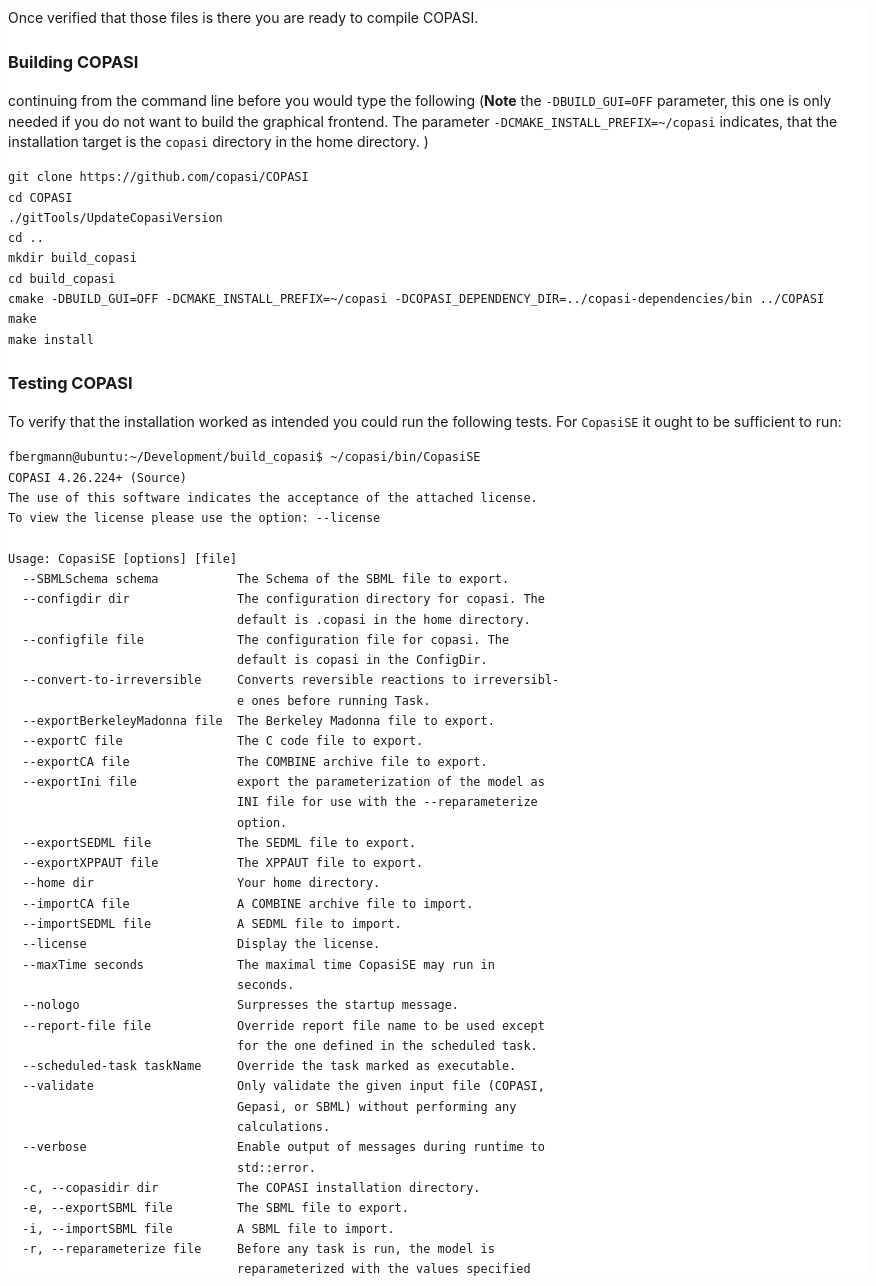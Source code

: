 
Once verified that those files is there you are ready to compile COPASI.

### Building COPASI
continuing from the command line before you would type the following (**Note** the `-DBUILD_GUI=OFF` parameter, this one is only needed if you do not want to build the graphical frontend. The parameter `-DCMAKE_INSTALL_PREFIX=~/copasi` indicates, that the installation target is the `copasi` directory in the home directory. ) 

	git clone https://github.com/copasi/COPASI
	cd COPASI
	./gitTools/UpdateCopasiVersion
	cd ..
	mkdir build_copasi
	cd build_copasi
	cmake -DBUILD_GUI=OFF -DCMAKE_INSTALL_PREFIX=~/copasi -DCOPASI_DEPENDENCY_DIR=../copasi-dependencies/bin ../COPASI
	make
	make install

### Testing COPASI
To verify that the installation worked as intended you could run the following tests. For `CopasiSE` it ought to be sufficient to run: 

	fbergmann@ubuntu:~/Development/build_copasi$ ~/copasi/bin/CopasiSE 
	COPASI 4.26.224+ (Source)
	The use of this software indicates the acceptance of the attached license.
	To view the license please use the option: --license
	
	Usage: CopasiSE [options] [file]
	  --SBMLSchema schema           The Schema of the SBML file to export.
	  --configdir dir               The configuration directory for copasi. The
	                                default is .copasi in the home directory.
	  --configfile file             The configuration file for copasi. The
	                                default is copasi in the ConfigDir.
	  --convert-to-irreversible     Converts reversible reactions to irreversibl-
	                                e ones before running Task.
	  --exportBerkeleyMadonna file  The Berkeley Madonna file to export.
	  --exportC file                The C code file to export.
	  --exportCA file               The COMBINE archive file to export.
	  --exportIni file              export the parameterization of the model as
	                                INI file for use with the --reparameterize
	                                option.
	  --exportSEDML file            The SEDML file to export.
	  --exportXPPAUT file           The XPPAUT file to export.
	  --home dir                    Your home directory.
	  --importCA file               A COMBINE archive file to import.
	  --importSEDML file            A SEDML file to import.
	  --license                     Display the license.
	  --maxTime seconds             The maximal time CopasiSE may run in
	                                seconds.
	  --nologo                      Surpresses the startup message.
	  --report-file file            Override report file name to be used except
	                                for the one defined in the scheduled task.
	  --scheduled-task taskName     Override the task marked as executable.
	  --validate                    Only validate the given input file (COPASI,
	                                Gepasi, or SBML) without performing any
	                                calculations.
	  --verbose                     Enable output of messages during runtime to
	                                std::error.
	  -c, --copasidir dir           The COPASI installation directory.
	  -e, --exportSBML file         The SBML file to export.
	  -i, --importSBML file         A SBML file to import.
	  -r, --reparameterize file     Before any task is run, the model is
	                                reparameterized with the values specified